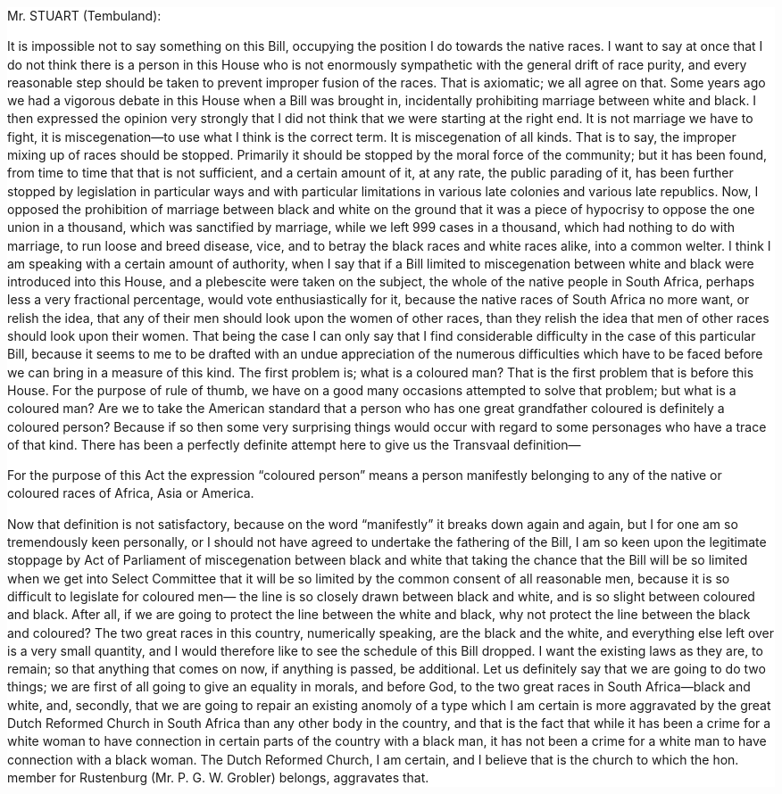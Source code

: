 <from>Mr. <person refersTo="hansard_za">STUART</person> (Tembuland):</from>

<p>It is impossible not to say something on this Bill, occupying the position I do towards the native races. I want to say at once that I do not think there is a person in this House who is not enormously sympathetic with the general drift of race purity, and every reasonable step should be taken to prevent improper fusion of the races. That is axiomatic; we all agree on that. Some years ago we had a vigorous debate in this House when a Bill was brought in, incidentally prohibiting marriage between white and black. I then expressed the opinion very strongly that I did not think that we were starting at the right end. It is not marriage we have to fight, it is miscegenation&#x2014;to use what I think is the correct term. It is miscegenation of all kinds. That is to say, the improper mixing up of races should be stopped. Primarily it should be stopped by the moral force of the community; but it has been found, from time to time that that is not sufficient, and a certain amount of it, at any rate, the public parading of it, has been further stopped by legislation in particular ways and with particular <span class="col_1025" refersTo="page_1109"/>limitations in various late colonies and various late republics. Now, I opposed the prohibition of marriage between black and white on the ground that it was a piece of hypocrisy to oppose the one union in a thousand, which was sanctified by marriage, while we left 999 cases in a thousand, which had nothing to do with marriage, to run loose and breed disease, vice, and to betray the black races and white races alike, into a common welter. I think I am speaking with a certain amount of authority, when I say that if a Bill limited to miscegenation between white and black were introduced into this House, and a plebescite were taken on the subject, the whole of the native people in South Africa, perhaps less a very fractional percentage, would vote enthusiastically for it, because the native races of South Africa no more want, or relish the idea, that any of their men should look upon the women of other races, than they relish the idea that men of other races should look upon their women. That being the case I can only say that I find considerable difficulty in the case of this particular Bill, because it seems to me to be drafted with an undue appreciation of the numerous difficulties which have to be faced before we can bring in a measure of this kind. The first problem is; what is a coloured man? That is the first problem that is before this House. For the purpose of rule of thumb, we have on a good many occasions attempted to solve that problem; but what is a coloured man? Are we to take the American standard that a person who has one great grandfather coloured is definitely a coloured person? Because if so then some very surprising things would occur with regard to some personages who have a trace of that kind. There has been a perfectly definite attempt here to give us the Transvaal definition&#x2014;</p>

<block name="quote">For the purpose of this Act the expression &#x201C;coloured person&#x201D; means a person manifestly belonging to any of the native or coloured races of Africa, Asia or America.</block>

<p>Now that definition is not satisfactory, because on the word &#x201C;manifestly&#x201D; it breaks down again and again, but I for one am so tremendously keen personally, or I should not have agreed to undertake the fathering of the Bill, I am so keen upon the legitimate stoppage by Act of Parliament of miscegenation between black and white that taking the chance that the Bill will be so limited when we get into Select Committee that it will be so limited by the common consent of all reasonable men, because it is so difficult to legislate for coloured men&#x2014; the line is so closely drawn between black and white, and is so slight between coloured and black. After all, if we are going to protect the line between the white and black, why not protect the line between the black and coloured? The two great races in this country, numerically speaking, are the black and the white, and everything else left over is a very small quantity, and I would therefore like to see the schedule of this Bill dropped. I want the existing laws as they are, to remain; so that anything that comes on now, if anything is passed, be additional. Let us definitely say that we are going to do two things; we are first of all going to give an equality in morals, and before God, to the two great races in South Africa&#x2014;black and white, and, secondly, that we are going to repair an existing anomoly of a type which I am certain is more aggravated by the great Dutch Reformed Church in South Africa than any other body in the country, and that is the fact that while it has been a crime for a white woman to have connection in certain parts of the country with a black man, it has not been a crime for a white man to have connection with a black woman. The Dutch Reformed Church, I am certain, and I believe that is the church to which the hon. member for Rustenburg (Mr. P. G. W. Grobler) belongs, aggravates that.</p>
